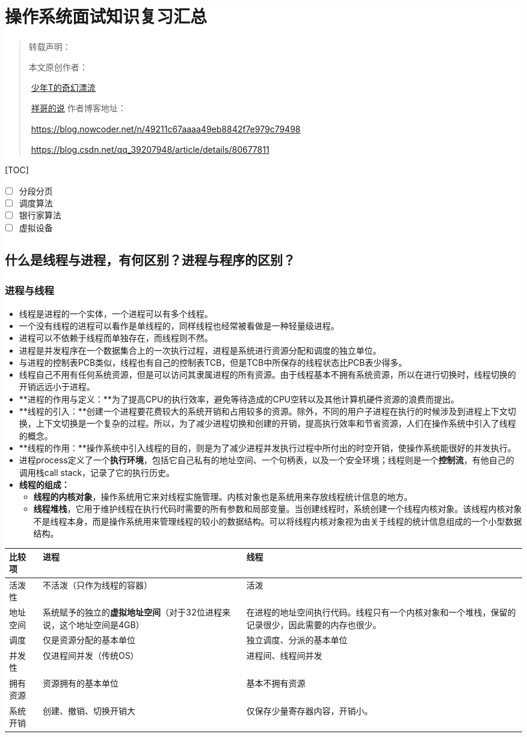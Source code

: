 # 操作系统面试知识复习汇总

> 转载声明：
>
> 本文原创作者：
>
> ​	[少年T的奇幻漂流](https://www.nowcoder.com/profile/220525776) 
>
> ​	[祥哥的说](https://sunzhaoxiang.blog.csdn.net/?type=blog)
> 作者博客地址：
>
> ​	<https://blog.nowcoder.net/n/49211c67aaaa49eb8842f7e979c79498> 
>
> ​	<https://blog.csdn.net/qq_39207948/article/details/80677811>



[TOC]

- [ ] 分段分页
- [ ] 调度算法
- [ ] 银行家算法
- [ ] 虚拟设备

## 什么是线程与进程，有何区别？进程与程序的区别？

### 进程与线程

- 线程是进程的一个实体，一个进程可以有多个线程。
- 一个没有线程的进程可以看作是单线程的，同样线程也经常被看做是一种轻量级进程。
- 进程可以不依赖于线程而单独存在，而线程则不然。
- 进程是并发程序在一个数据集合上的一次执行过程，进程是系统进行资源分配和调度的独立单位。
- 与进程的控制表PCB类似，线程也有自己的控制表TCB，但是TCB中所保存的线程状态比PCB表少得多。
- 线程自己不用有任何系统资源，但是可以访问其隶属进程的所有资源。由于线程基本不拥有系统资源，所以在进行切换时，线程切换的开销远远小于进程。
- **进程的作用与定义：**为了提高CPU的执行效率，避免等待造成的CPU空转以及其他计算机硬件资源的浪费而提出。
- **线程的引入：**创建一个进程要花费较大的系统开销和占用较多的资源。除外，不同的用户子进程在执行的时候涉及到进程上下文切换，上下文切换是一个复杂的过程。所以，为了减少进程切换和创建的开销，提高执行效率和节省资源，人们在操作系统中引入了线程的概念。
- **线程的作用：**操作系统中引入线程的目的，则是为了减少进程并发执行过程中所付出的时空开销，使操作系统能很好的并发执行。
- 进程process定义了一个**执行环境**，包括它自己私有的地址空间、一个句柄表，以及一个安全环境；线程则是一个**控制流**，有他自己的调用栈call stack，记录了它的执行历史。
- **线程的组成：**
  - **线程的内核对象**，操作系统用它来对线程实施管理。内核对象也是系统用来存放线程统计信息的地方。
  - **线程堆栈**，它用于维护线程在执行代码时需要的所有参数和局部变量。当创建线程时，系统创建一个线程内核对象。该线程内核对象不是线程本身，而是操作系统用来管理线程的较小的数据结构。可以将线程内核对象视为由关于线程的统计信息组成的一个小型数据结构。

| 比较项  | 进程                                       | 线程                                       |
| :--- | :--------------------------------------- | :--------------------------------------- |
| 活泼性  | 不活泼（只作为线程的容器）                            | 活泼                                       |
| 地址空间 | 系统赋予的独立的**虚拟地址空间**（对于32位进程来说，这个地址空间是4GB） | 在进程的地址空间执行代码。线程只有一个内核对象和一个堆栈，保留的记录很少，因此需要的内存也很少。 |
| 调度   | 仅是资源分配的基本单位                              | 独立调度、分派的基本单位                             |
| 并发性  | 仅进程间并发（传统OS）                             | 进程间、线程间并发                                |
| 拥有资源 | 资源拥有的基本单位                                | 基本不拥有资源                                  |
| 系统开销 | 创建、撤销、切换开销大                              | 仅保存少量寄存器内容，开销小。                          |
